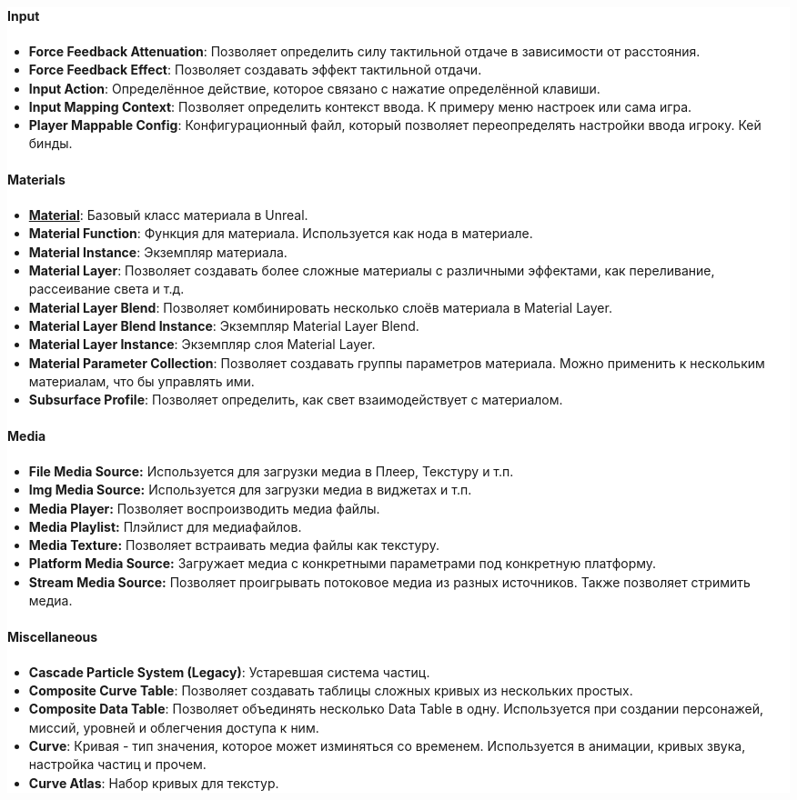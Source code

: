 #### Input
-   **Force Feedback Attenuation**:
Позволяет определить силу тактильной отдаче в зависимости от расстояния.
-   **Force Feedback Effect**:
Позволяет создавать эффект тактильной отдачи.
-   **Input Action**:
Определённое действие, которое связано с нажатие определённой клавиши.
-   **Input Mapping Context**:
Позволяет определить контекст ввода. К примеру меню настроек или сама игра.
-   **Player Mappable Config**:
Конфигурационный файл, который позволяет переопределять настройки ввода игроку. Кей бинды.

#### Materials
-   **[Material](Материалы.md)**:
Базовый класс материала в Unreal.
-   **Material Function**:
Функция для материала. Используется как нода в материале.
-   **Material Instance**:
Экземпляр материала.
-   **Material Layer**:
Позволяет создавать более сложные материалы с различными эффектами, как переливание, рассеивание света и т.д.
-   **Material Layer Blend**:
Позволяет комбинировать несколько слоёв материала в Material Layer.
-   **Material Layer Blend Instance**:
Экземпляр Material Layer Blend.
-   **Material Layer Instance**:
Экземпляр слоя Material Layer.
-   **Material Parameter Collection**:
Позволяет создавать группы параметров материала. Можно применить к нескольким материалам, что бы управлять ими.
-   **Subsurface Profile**:
Позволяет определить, как свет взаимодействует с материалом.

#### Media
-   **File Media Source:**
Используется для загрузки медиа в Плеер, Текстуру и т.п.
-   **Img Media Source:**
Используется для загрузки медиа в виджетах и т.п.
-   **Media Player:**
Позволяет воспроизводить медиа файлы.
-   **Media Playlist:**
Плэйлист для медиафайлов.
-   **Media Texture:**
Позволяет встраивать медиа файлы как текстуру.
-   **Platform Media Source:**
Загружает медиа с конкретными параметрами под конкретную платформу.
-   **Stream Media Source:**
Позволяет проигрывать потоковое медиа из разных источников. Также позволяет стримить медиа.

#### Miscellaneous
- **Cascade Particle System (Legacy)**:
Устаревшая система частиц.
- **Composite Curve Table**:
Позволяет создавать таблицы сложных кривых из нескольких простых.
- **Composite Data Table**:
Позволяет объединять несколько Data Table в одну. Используется при создании персонажей, миссий, уровней и облегчения доступа к ним.
- **Curve**:
Кривая - тип значения, которое может изминяться со временем. Используется в анимации, кривых звука, настройка частиц и прочем.
- **Curve Atlas**:
Набор кривых для текстур.